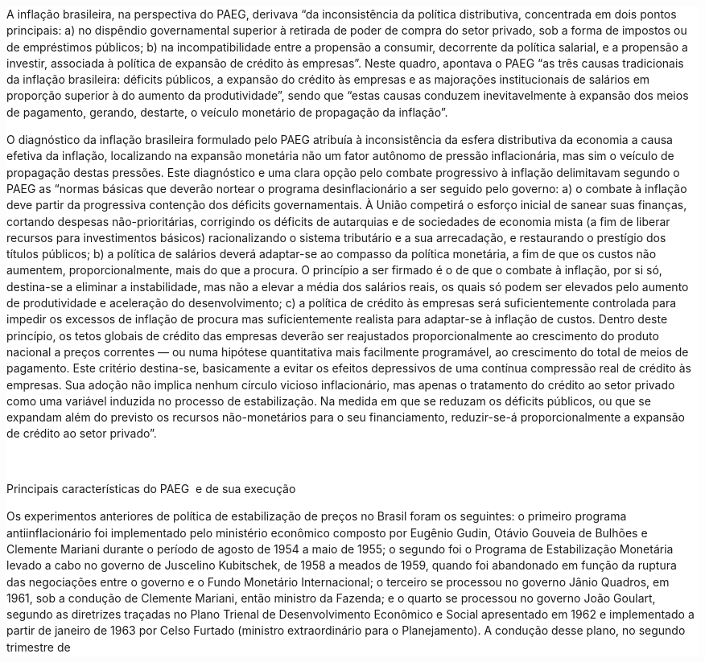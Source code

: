 A inflação brasileira, na perspectiva do PAEG, derivava “da
inconsistência da política distributiva, concentrada em dois pontos
principais: a) no dispêndio governamental superior à retirada de poder
de compra do setor privado, sob a forma de impostos ou de empréstimos
públicos; b) na incompatibilidade entre a propensão a consumir,
decorrente da política salarial, e a propensão a investir, associada à
política de expansão de crédito às empresas”. Neste quadro, apontava o
PAEG “as três causas tradicionais da inflação brasileira: déficits
públicos, a expansão do crédito às empresas e as majorações
institucionais de salários em proporção superior à do aumento da
produtividade”, sendo que “estas causas conduzem inevitavelmente à
expansão dos meios de pagamento, gerando, destarte, o veículo monetário
de propagação da inflação”.

O diagnóstico da inflação brasileira formulado pelo PAEG atribuía à
inconsistência da esfera distributiva da economia a causa efetiva da
inflação, localizando na expansão monetária não um fator autônomo de
pressão inflacionária, mas sim o veículo de propagação destas pressões.
Este diagnóstico e uma clara opção pelo combate progressivo à inflação
delimitavam segundo o PAEG as “normas básicas que deverão nortear o
programa desinflacionário a ser seguido pelo governo: a) o combate à
inflação deve partir da progressiva contenção dos déficits
governamentais. À União competirá o esforço inicial de sanear suas
finanças, cortando despesas não-prioritárias, corrigindo os déficits de
autarquias e de sociedades de economia mista (a fim de liberar recursos
para investimentos básicos) racionalizando o sistema tributário e a sua
arrecadação, e restaurando o prestígio dos títulos públicos; b) a
política de salários deverá adaptar-se ao compasso da política
monetária, a fim de que os custos não aumentem, proporcionalmente, mais
do que a procura. O princípio a ser firmado é o de que o combate à
inflação, por si só, destina-se a eliminar a instabilidade, mas não a
elevar a média dos salários reais, os quais só podem ser elevados pelo
aumento de produtividade e aceleração do desenvolvimento; c) a política
de crédito às empresas será suficientemente controlada para impedir os
excessos de inflação de procura mas suficientemente realista para
adaptar-se à inflação de custos. Dentro deste princípio, os tetos
globais de crédito das empresas deverão ser reajustados
proporcionalmente ao crescimento do produto nacional a preços correntes
— ou numa hipótese quantitativa mais facilmente programável, ao
crescimento do total de meios de pagamento. Este critério destina-se,
basicamente a evitar os efeitos depressivos de uma contínua compressão
real de crédito às empresas. Sua adoção não implica nenhum círculo
vicioso inflacionário, mas apenas o tratamento do crédito ao setor
privado como uma variável induzida no processo de estabilização. Na
medida em que se reduzam os déficits públicos, ou que se expandam além
do previsto os recursos não-monetários para o seu financiamento,
reduzir-se-á proporcionalmente a expansão de crédito ao setor privado”.

 

Principais características do PAEG  e de sua execução

Os experimentos anteriores de política de estabilização de preços no
Brasil foram os seguintes: o primeiro programa antiinflacionário foi
implementado pelo ministério econômico composto por Eugênio Gudin,
Otávio Gouveia de Bulhões e Clemente Mariani durante o período de agosto
de 1954 a maio de 1955; o segundo foi o Programa de Estabilização
Monetária levado a cabo no governo de Juscelino Kubitschek, de 1958 a
meados de 1959, quando foi abandonado em função da ruptura das
negociações entre o governo e o Fundo Monetário Internacional; o
terceiro se processou no governo Jânio Quadros, em 1961, sob a condução
de Clemente Mariani, então ministro da Fazenda; e o quarto se processou
no governo João Goulart, segundo as diretrizes traçadas no Plano Trienal
de Desenvolvimento Econômico e Social apresentado em 1962 e implementado
a partir de janeiro de 1963 por Celso Furtado (ministro extraordinário
para o Planejamento). A condução desse plano, no segundo trimestre de